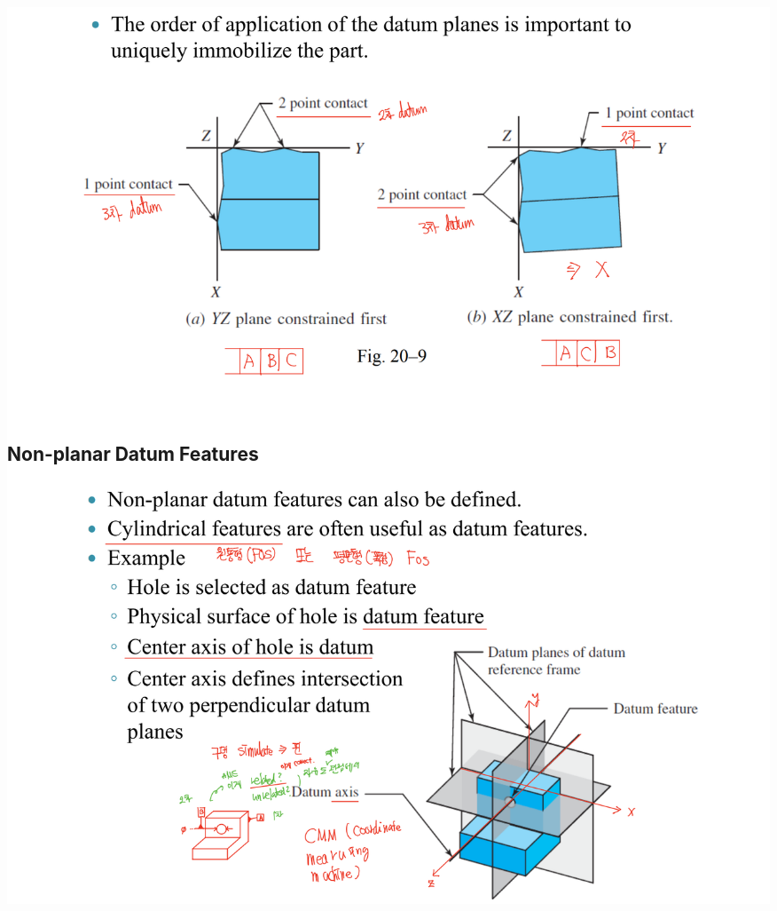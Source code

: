 <p align="center"><img src="/assets/img/기계요소설계/20장 기하공차/3-5.png" width="700"></p>

Non-planar Datum Features
------
<p align="center"><img src="/assets/img/기계요소설계/20장 기하공차/3-6.png" width="700"></p>

